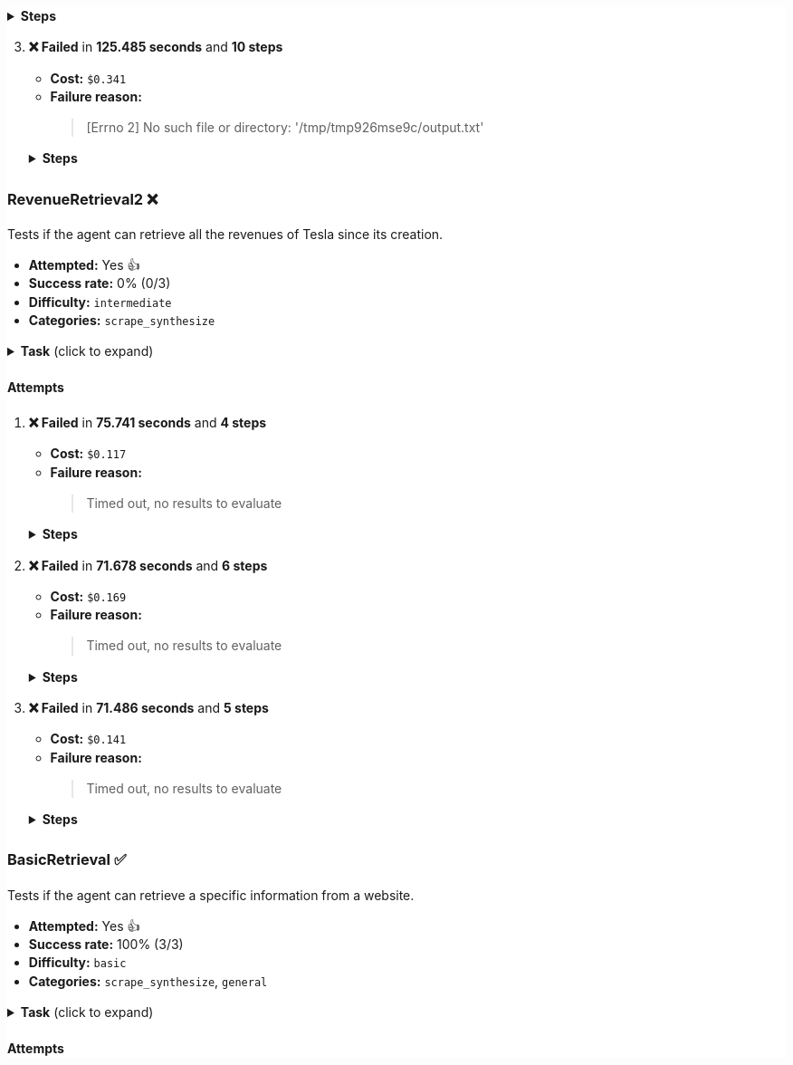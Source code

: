    <details><summary><strong>Steps</strong></summary></details>

3. **❌ Failed** in **125.485 seconds** and **10 steps**

   - **Cost:** `$0.341`
   - **Failure reason:**
      > [Errno 2] No such file or directory: '/tmp/tmp926mse9c/output.txt'

   <details><summary><strong>Steps</strong></summary></details>

### RevenueRetrieval2 ❌
Tests if the agent can retrieve all the revenues of Tesla since its creation.

- **Attempted:** Yes 👍
- **Success rate:** 0% (0/3)
- **Difficulty:** `intermediate`
- **Categories:** `scrape_synthesize`
<details><summary><strong>Task</strong> (click to expand)</summary></details>


#### Attempts

1. **❌ Failed** in **75.741 seconds** and **4 steps**

   - **Cost:** `$0.117`
   - **Failure reason:**
      > Timed out, no results to evaluate

   <details><summary><strong>Steps</strong></summary></details>

2. **❌ Failed** in **71.678 seconds** and **6 steps**

   - **Cost:** `$0.169`
   - **Failure reason:**
      > Timed out, no results to evaluate

   <details><summary><strong>Steps</strong></summary></details>

3. **❌ Failed** in **71.486 seconds** and **5 steps**

   - **Cost:** `$0.141`
   - **Failure reason:**
      > Timed out, no results to evaluate

   <details><summary><strong>Steps</strong></summary></details>

### BasicRetrieval ✅
Tests if the agent can retrieve a specific information from a website.

- **Attempted:** Yes 👍
- **Success rate:** 100% (3/3)
- **Difficulty:** `basic`
- **Categories:** `scrape_synthesize`, `general`
<details><summary><strong>Task</strong> (click to expand)</summary></details>


#### Attempts
